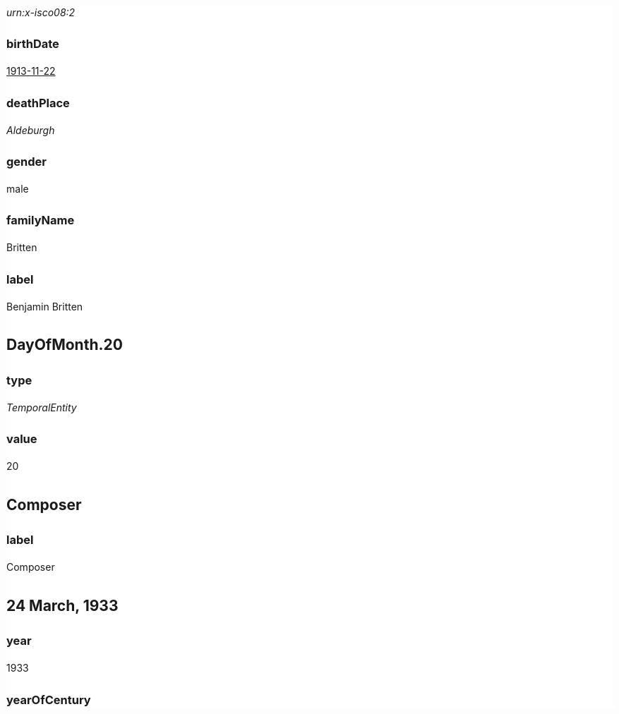 
*urn:x-isco08:2*

### birthDate


[1913-11-22](#1913-11-22)

### deathPlace


*Aldeburgh*

### gender


male

### familyName


Britten

### label


Benjamin Britten

## DayOfMonth.20

### type


*TemporalEntity*

### value


20

## Composer

### label


Composer

## 24 March, 1933

### year


1933

### yearOfCentury
